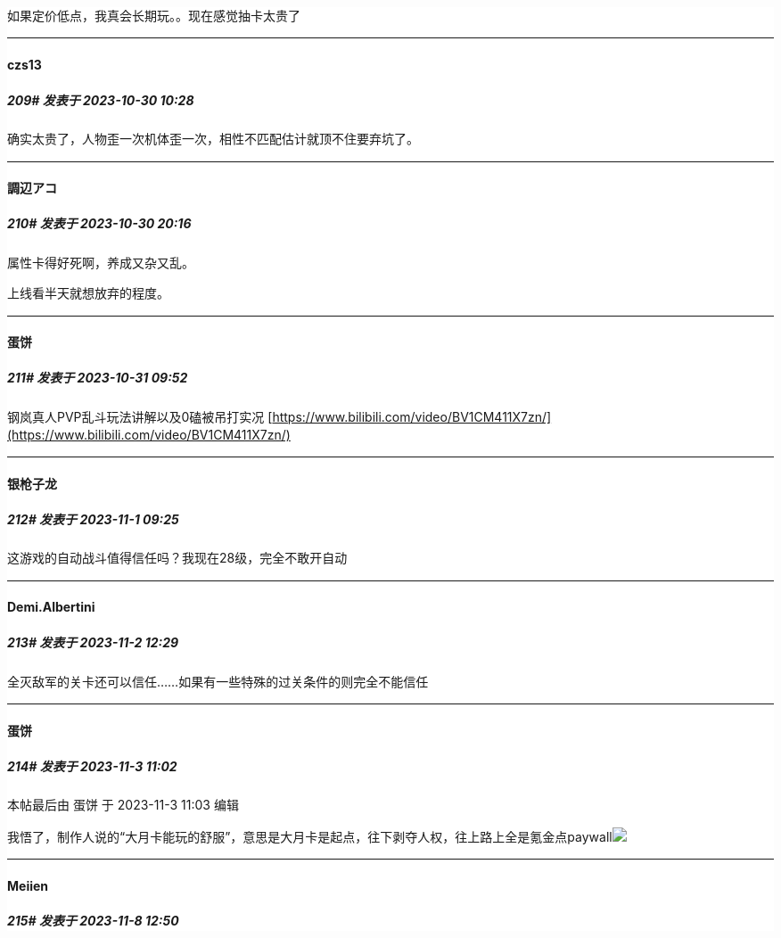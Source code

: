 如果定价低点，我真会长期玩。。现在感觉抽卡太贵了

*****

####  czs13  
##### 209#       发表于 2023-10-30 10:28

确实太贵了，人物歪一次机体歪一次，相性不匹配估计就顶不住要弃坑了。

*****

####  調辺アコ  
##### 210#       发表于 2023-10-30 20:16

属性卡得好死啊，养成又杂又乱。

上线看半天就想放弃的程度。


*****

####  蛋饼  
##### 211#       发表于 2023-10-31 09:52

钢岚真人PVP乱斗玩法讲解以及0磕被吊打实况
[https://www.bilibili.com/video/BV1CM411X7zn/](https://www.bilibili.com/video/BV1CM411X7zn/)

*****

####  银枪子龙  
##### 212#       发表于 2023-11-1 09:25

这游戏的自动战斗值得信任吗？我现在28级，完全不敢开自动

*****

####  Demi.Albertini  
##### 213#       发表于 2023-11-2 12:29

全灭敌军的关卡还可以信任……如果有一些特殊的过关条件的则完全不能信任

*****

####  蛋饼  
##### 214#       发表于 2023-11-3 11:02

 本帖最后由 蛋饼 于 2023-11-3 11:03 编辑 

我悟了，制作人说的“大月卡能玩的舒服”，意思是大月卡是起点，往下剥夺人权，往上路上全是氪金点paywall<img src="https://static.saraba1st.com/image/smiley/face2017/067.png" referrerpolicy="no-referrer">

*****

####  Meiien  
##### 215#       发表于 2023-11-8 12:50
